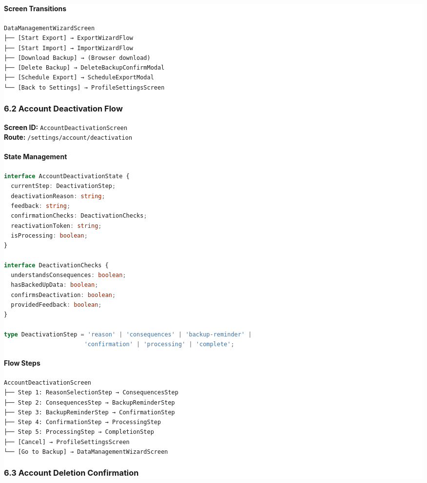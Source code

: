 #### Screen Transitions
```
DataManagementWizardScreen
├── [Start Export] → ExportWizardFlow
├── [Start Import] → ImportWizardFlow
├── [Download Backup] → (Browser download)
├── [Delete Backup] → DeleteBackupConfirmModal
├── [Schedule Export] → ScheduleExportModal
└── [Back to Settings] → ProfileSettingsScreen
```

### 6.2 Account Deactivation Flow

**Screen ID:** `AccountDeactivationScreen`  
**Route:** `/settings/account/deactivation`

#### State Management
```typescript
interface AccountDeactivationState {
  currentStep: DeactivationStep;
  deactivationReason: string;
  feedback: string;
  confirmationChecks: DeactivationChecks;
  reactivationToken: string;
  isProcessing: boolean;
}

interface DeactivationChecks {
  understandsConsequences: boolean;
  hasBackedUpData: boolean;
  confirmsDeactivation: boolean;
  providedFeedback: boolean;
}

type DeactivationStep = 'reason' | 'consequences' | 'backup-reminder' | 
                       'confirmation' | 'processing' | 'complete';
```

#### Flow Steps
```
AccountDeactivationScreen
├── Step 1: ReasonSelectionStep → ConsequencesStep
├── Step 2: ConsequencesStep → BackupReminderStep
├── Step 3: BackupReminderStep → ConfirmationStep
├── Step 4: ConfirmationStep → ProcessingStep
├── Step 5: ProcessingStep → CompletionStep
├── [Cancel] → ProfileSettingsScreen
└── [Go to Backup] → DataManagementWizardScreen
```

### 6.3 Account Deletion Confirmation
